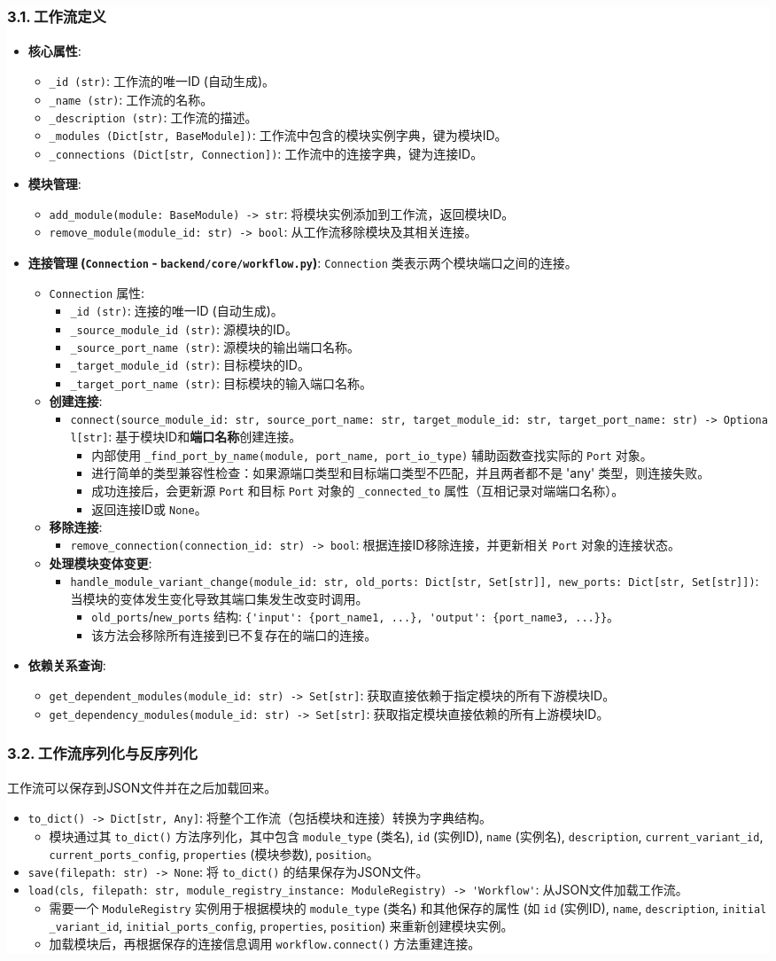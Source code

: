 ### 3.1. 工作流定义

- **核心属性**:
    - `_id (str)`: 工作流的唯一ID (自动生成)。
    - `_name (str)`: 工作流的名称。
    - `_description (str)`: 工作流的描述。
    - `_modules (Dict[str, BaseModule])`: 工作流中包含的模块实例字典，键为模块ID。
    - `_connections (Dict[str, Connection])`: 工作流中的连接字典，键为连接ID。

- **模块管理**:
    - `add_module(module: BaseModule) -> str`: 将模块实例添加到工作流，返回模块ID。
    - `remove_module(module_id: str) -> bool`: 从工作流移除模块及其相关连接。

- **连接管理 (`Connection` - `backend/core/workflow.py`)**:
    `Connection` 类表示两个模块端口之间的连接。
    - `Connection` 属性:
        - `_id (str)`: 连接的唯一ID (自动生成)。
        - `_source_module_id (str)`: 源模块的ID。
        - `_source_port_name (str)`: 源模块的输出端口名称。
        - `_target_module_id (str)`: 目标模块的ID。
        - `_target_port_name (str)`: 目标模块的输入端口名称。
    - **创建连接**:
        - `connect(source_module_id: str, source_port_name: str, target_module_id: str, target_port_name: str) -> Optional[str]`:
            基于模块ID和**端口名称**创建连接。
            - 内部使用 `_find_port_by_name(module, port_name, port_io_type)` 辅助函数查找实际的 `Port` 对象。
            - 进行简单的类型兼容性检查：如果源端口类型和目标端口类型不匹配，并且两者都不是 'any' 类型，则连接失败。
            - 成功连接后，会更新源 `Port` 和目标 `Port` 对象的 `_connected_to` 属性（互相记录对端端口名称）。
            - 返回连接ID或 `None`。
    - **移除连接**:
        - `remove_connection(connection_id: str) -> bool`: 根据连接ID移除连接，并更新相关 `Port` 对象的连接状态。
    - **处理模块变体变更**:
        - `handle_module_variant_change(module_id: str, old_ports: Dict[str, Set[str]], new_ports: Dict[str, Set[str]])`:
            当模块的变体发生变化导致其端口集发生改变时调用。
            - `old_ports`/`new_ports` 结构: `{'input': {port_name1, ...}, 'output': {port_name3, ...}}`。
            - 该方法会移除所有连接到已不复存在的端口的连接。

- **依赖关系查询**:
    - `get_dependent_modules(module_id: str) -> Set[str]`: 获取直接依赖于指定模块的所有下游模块ID。
    - `get_dependency_modules(module_id: str) -> Set[str]`: 获取指定模块直接依赖的所有上游模块ID。

### 3.2. 工作流序列化与反序列化

工作流可以保存到JSON文件并在之后加载回来。

- `to_dict() -> Dict[str, Any]`: 将整个工作流（包括模块和连接）转换为字典结构。
    - 模块通过其 `to_dict()` 方法序列化，其中包含 `module_type` (类名), `id` (实例ID), `name` (实例名), `description`, `current_variant_id`, `current_ports_config`, `properties` (模块参数), `position`。
- `save(filepath: str) -> None`: 将 `to_dict()` 的结果保存为JSON文件。
- `load(cls, filepath: str, module_registry_instance: ModuleRegistry) -> 'Workflow'`:
    从JSON文件加载工作流。
    - 需要一个 `ModuleRegistry` 实例用于根据模块的 `module_type` (类名) 和其他保存的属性 (如 `id` (实例ID), `name`, `description`, `initial_variant_id`, `initial_ports_config`, `properties`, `position`) 来重新创建模块实例。
    - 加载模块后，再根据保存的连接信息调用 `workflow.connect()` 方法重建连接。
